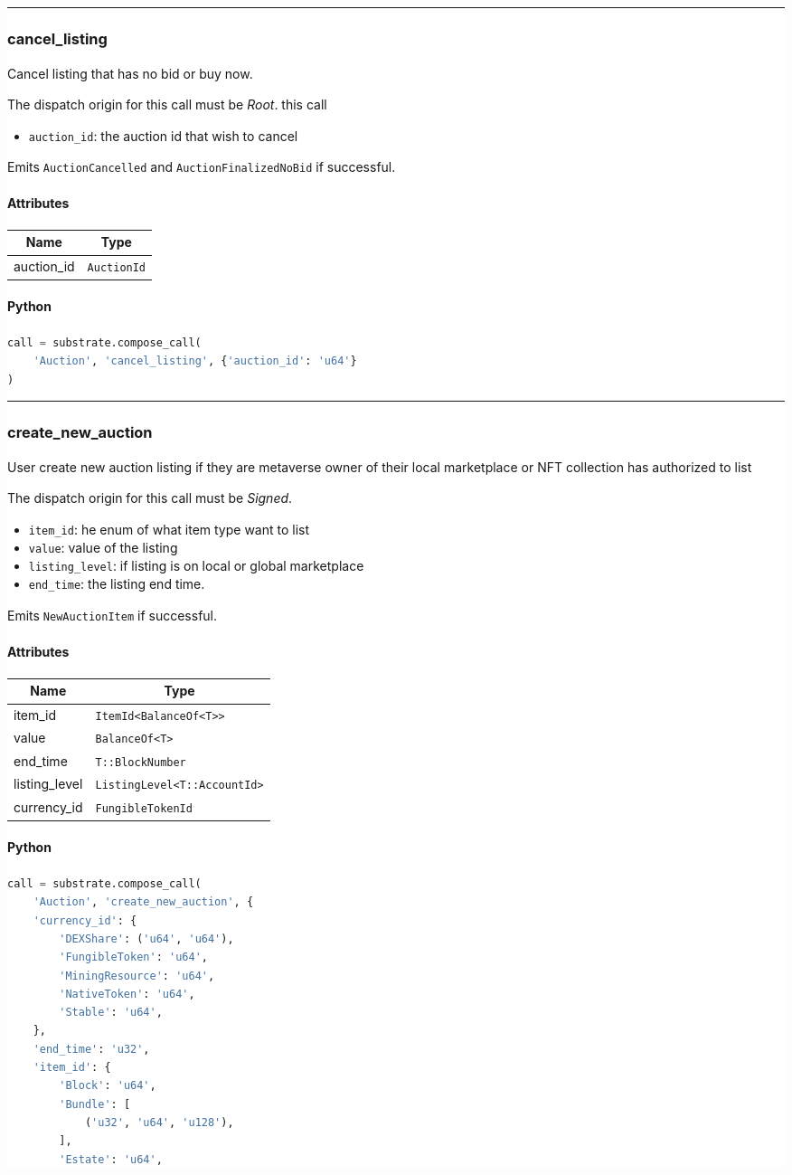 ---------
### cancel_listing
Cancel listing that has no bid or buy now.

The dispatch origin for this call must be _Root_.
this call
- `auction_id`: the auction id that wish to cancel

Emits `AuctionCancelled` and  `AuctionFinalizedNoBid` if successful.
#### Attributes
| Name | Type |
| -------- | -------- | 
| auction_id | `AuctionId` | 

#### Python
```python
call = substrate.compose_call(
    'Auction', 'cancel_listing', {'auction_id': 'u64'}
)
```

---------
### create_new_auction
User create new auction listing if they are metaverse owner of their local marketplace
or NFT collection has authorized to list

The dispatch origin for this call must be _Signed_.
- `item_id`: he enum of what item type want to list
- `value`: value of the listing
- `listing_level`: if listing is on local or global marketplace
- `end_time`: the listing end time.

Emits `NewAuctionItem` if successful.
#### Attributes
| Name | Type |
| -------- | -------- | 
| item_id | `ItemId<BalanceOf<T>>` | 
| value | `BalanceOf<T>` | 
| end_time | `T::BlockNumber` | 
| listing_level | `ListingLevel<T::AccountId>` | 
| currency_id | `FungibleTokenId` | 

#### Python
```python
call = substrate.compose_call(
    'Auction', 'create_new_auction', {
    'currency_id': {
        'DEXShare': ('u64', 'u64'),
        'FungibleToken': 'u64',
        'MiningResource': 'u64',
        'NativeToken': 'u64',
        'Stable': 'u64',
    },
    'end_time': 'u32',
    'item_id': {
        'Block': 'u64',
        'Bundle': [
            ('u32', 'u64', 'u128'),
        ],
        'Estate': 'u64',
```